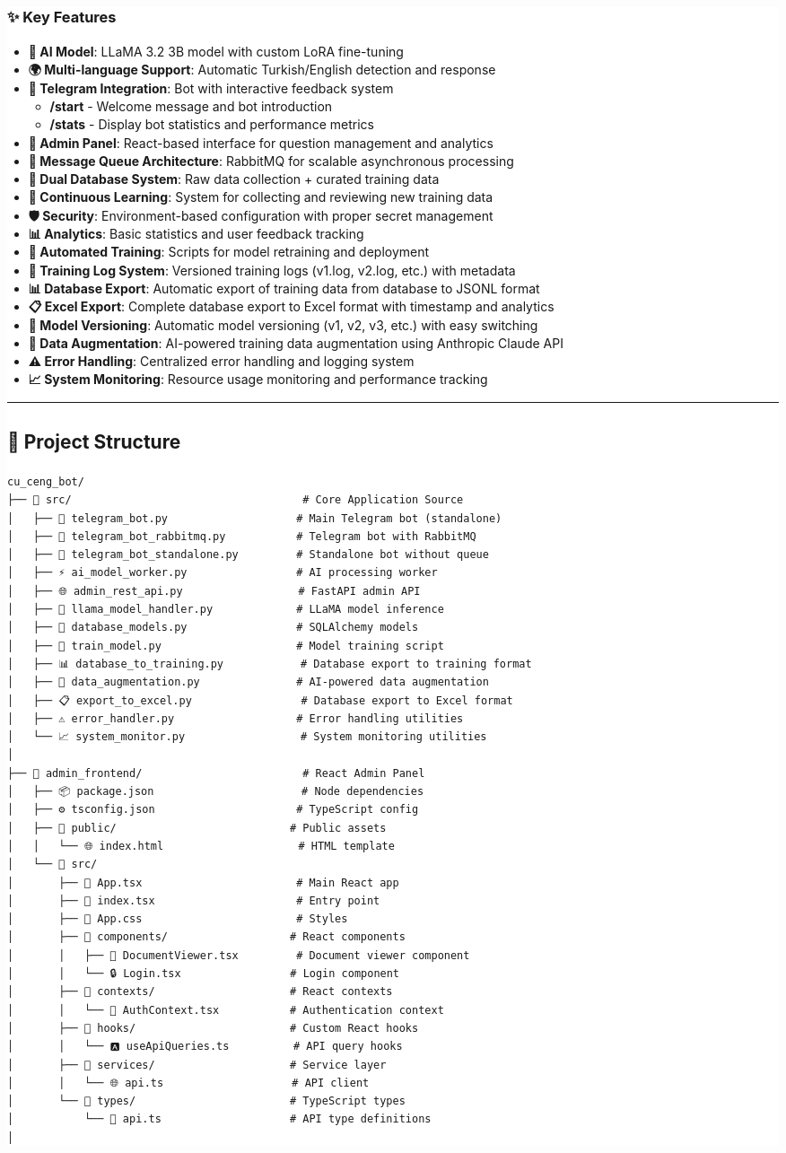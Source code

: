 ### ✨ Key Features

- **🧠 AI Model**: LLaMA 3.2 3B model with custom LoRA fine-tuning
- **🌍 Multi-language Support**: Automatic Turkish/English detection and response
- **📱 Telegram Integration**: Bot with interactive feedback system
  - **/start** - Welcome message and bot introduction
  - **/stats** - Display bot statistics and performance metrics
- **🔧 Admin Panel**: React-based interface for question management and analytics
- **🔄 Message Queue Architecture**: RabbitMQ for scalable asynchronous processing
- **💾 Dual Database System**: Raw data collection + curated training data
- **🎯 Continuous Learning**: System for collecting and reviewing new training data
- **🛡️ Security**: Environment-based configuration with proper secret management
- **📊 Analytics**: Basic statistics and user feedback tracking
- **🔄 Automated Training**: Scripts for model retraining and deployment
- **📝 Training Log System**: Versioned training logs (v1.log, v2.log, etc.) with metadata
- **📊 Database Export**: Automatic export of training data from database to JSONL format
- **📋 Excel Export**: Complete database export to Excel format with timestamp and analytics
- **🔄 Model Versioning**: Automatic model versioning (v1, v2, v3, etc.) with easy switching
- **🤖 Data Augmentation**: AI-powered training data augmentation using Anthropic Claude API
- **⚠️ Error Handling**: Centralized error handling and logging system
- **📈 System Monitoring**: Resource usage monitoring and performance tracking

---

## 📁 Project Structure

```
cu_ceng_bot/
├── 📂 src/                                    # Core Application Source
│   ├── 🤖 telegram_bot.py                    # Main Telegram bot (standalone)
│   ├── 🔄 telegram_bot_rabbitmq.py           # Telegram bot with RabbitMQ
│   ├── 🚀 telegram_bot_standalone.py         # Standalone bot without queue
│   ├── ⚡ ai_model_worker.py                 # AI processing worker
│   ├── 🌐 admin_rest_api.py                  # FastAPI admin API
│   ├── 🧠 llama_model_handler.py             # LLaMA model inference
│   ├── 💾 database_models.py                 # SQLAlchemy models
│   ├── 🎯 train_model.py                     # Model training script
│   ├── 📊 database_to_training.py            # Database export to training format
│   ├── 🤖 data_augmentation.py               # AI-powered data augmentation
│   ├── 📋 export_to_excel.py                 # Database export to Excel format
│   ├── ⚠️ error_handler.py                   # Error handling utilities
│   └── 📈 system_monitor.py                  # System monitoring utilities
│
├── 📂 admin_frontend/                         # React Admin Panel
│   ├── 📦 package.json                       # Node dependencies
│   ├── ⚙️ tsconfig.json                      # TypeScript config
│   ├── 📂 public/                           # Public assets
│   │   └── 🌐 index.html                     # HTML template
│   └── 📂 src/
│       ├── 🎨 App.tsx                        # Main React app
│       ├── 🎯 index.tsx                      # Entry point
│       ├── 💅 App.css                        # Styles
│       ├── 📂 components/                   # React components
│       │   ├── 📖 DocumentViewer.tsx         # Document viewer component
│       │   └── 🔒 Login.tsx                 # Login component
│       ├── 📂 contexts/                     # React contexts
│       │   └── 🔐 AuthContext.tsx           # Authentication context
│       ├── 📂 hooks/                        # Custom React hooks
│       │   └── 🅰️ useApiQueries.ts          # API query hooks
│       ├── 📂 services/                     # Service layer
│       │   └── 🌐 api.ts                    # API client
│       └── 📂 types/                        # TypeScript types
│           └── 📑 api.ts                    # API type definitions
│
```